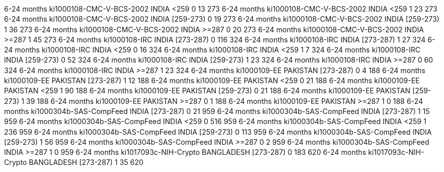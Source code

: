 6-24 months   ki1000108-CMC-V-BCS-2002   INDIA                          <259                    0       13     273
6-24 months   ki1000108-CMC-V-BCS-2002   INDIA                          <259                    1       23     273
6-24 months   ki1000108-CMC-V-BCS-2002   INDIA                          [259-273)               0       19     273
6-24 months   ki1000108-CMC-V-BCS-2002   INDIA                          [259-273)               1       36     273
6-24 months   ki1000108-CMC-V-BCS-2002   INDIA                          >=287                   0       20     273
6-24 months   ki1000108-CMC-V-BCS-2002   INDIA                          >=287                   1       45     273
6-24 months   ki1000108-IRC              INDIA                          [273-287)               0      116     324
6-24 months   ki1000108-IRC              INDIA                          [273-287)               1       27     324
6-24 months   ki1000108-IRC              INDIA                          <259                    0       16     324
6-24 months   ki1000108-IRC              INDIA                          <259                    1        7     324
6-24 months   ki1000108-IRC              INDIA                          [259-273)               0       52     324
6-24 months   ki1000108-IRC              INDIA                          [259-273)               1       23     324
6-24 months   ki1000108-IRC              INDIA                          >=287                   0       60     324
6-24 months   ki1000108-IRC              INDIA                          >=287                   1       23     324
6-24 months   ki1000109-EE               PAKISTAN                       [273-287)               0        4     188
6-24 months   ki1000109-EE               PAKISTAN                       [273-287)               1       12     188
6-24 months   ki1000109-EE               PAKISTAN                       <259                    0       21     188
6-24 months   ki1000109-EE               PAKISTAN                       <259                    1       90     188
6-24 months   ki1000109-EE               PAKISTAN                       [259-273)               0       21     188
6-24 months   ki1000109-EE               PAKISTAN                       [259-273)               1       39     188
6-24 months   ki1000109-EE               PAKISTAN                       >=287                   0        1     188
6-24 months   ki1000109-EE               PAKISTAN                       >=287                   1        0     188
6-24 months   ki1000304b-SAS-CompFeed    INDIA                          [273-287)               0       21     959
6-24 months   ki1000304b-SAS-CompFeed    INDIA                          [273-287)               1       15     959
6-24 months   ki1000304b-SAS-CompFeed    INDIA                          <259                    0      516     959
6-24 months   ki1000304b-SAS-CompFeed    INDIA                          <259                    1      236     959
6-24 months   ki1000304b-SAS-CompFeed    INDIA                          [259-273)               0      113     959
6-24 months   ki1000304b-SAS-CompFeed    INDIA                          [259-273)               1       56     959
6-24 months   ki1000304b-SAS-CompFeed    INDIA                          >=287                   0        2     959
6-24 months   ki1000304b-SAS-CompFeed    INDIA                          >=287                   1        0     959
6-24 months   ki1017093c-NIH-Crypto      BANGLADESH                     [273-287)               0      183     620
6-24 months   ki1017093c-NIH-Crypto      BANGLADESH                     [273-287)               1       35     620